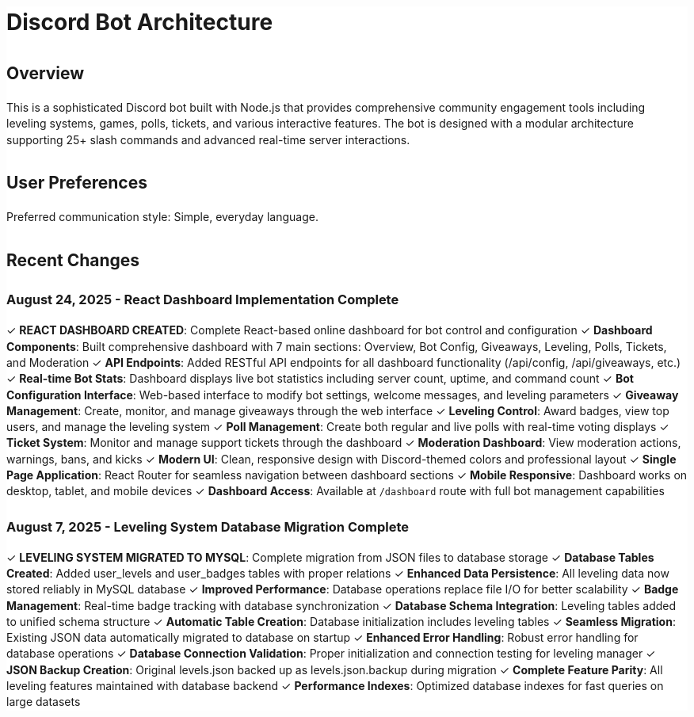 # Discord Bot Architecture

## Overview

This is a sophisticated Discord bot built with Node.js that provides comprehensive community engagement tools including leveling systems, games, polls, tickets, and various interactive features. The bot is designed with a modular architecture supporting 25+ slash commands and advanced real-time server interactions.

## User Preferences

Preferred communication style: Simple, everyday language.

## Recent Changes

### August 24, 2025 - React Dashboard Implementation Complete
✓ **REACT DASHBOARD CREATED**: Complete React-based online dashboard for bot control and configuration
✓ **Dashboard Components**: Built comprehensive dashboard with 7 main sections: Overview, Bot Config, Giveaways, Leveling, Polls, Tickets, and Moderation
✓ **API Endpoints**: Added RESTful API endpoints for all dashboard functionality (/api/config, /api/giveaways, etc.)
✓ **Real-time Bot Stats**: Dashboard displays live bot statistics including server count, uptime, and command count
✓ **Bot Configuration Interface**: Web-based interface to modify bot settings, welcome messages, and leveling parameters
✓ **Giveaway Management**: Create, monitor, and manage giveaways through the web interface
✓ **Leveling Control**: Award badges, view top users, and manage the leveling system
✓ **Poll Management**: Create both regular and live polls with real-time voting displays
✓ **Ticket System**: Monitor and manage support tickets through the dashboard
✓ **Moderation Dashboard**: View moderation actions, warnings, bans, and kicks
✓ **Modern UI**: Clean, responsive design with Discord-themed colors and professional layout
✓ **Single Page Application**: React Router for seamless navigation between dashboard sections
✓ **Mobile Responsive**: Dashboard works on desktop, tablet, and mobile devices
✓ **Dashboard Access**: Available at `/dashboard` route with full bot management capabilities

### August 7, 2025 - Leveling System Database Migration Complete
✓ **LEVELING SYSTEM MIGRATED TO MYSQL**: Complete migration from JSON files to database storage
✓ **Database Tables Created**: Added user_levels and user_badges tables with proper relations
✓ **Enhanced Data Persistence**: All leveling data now stored reliably in MySQL database
✓ **Improved Performance**: Database operations replace file I/O for better scalability
✓ **Badge Management**: Real-time badge tracking with database synchronization
✓ **Database Schema Integration**: Leveling tables added to unified schema structure
✓ **Automatic Table Creation**: Database initialization includes leveling tables
✓ **Seamless Migration**: Existing JSON data automatically migrated to database on startup
✓ **Enhanced Error Handling**: Robust error handling for database operations
✓ **Database Connection Validation**: Proper initialization and connection testing for leveling manager
✓ **JSON Backup Creation**: Original levels.json backed up as levels.json.backup during migration
✓ **Complete Feature Parity**: All leveling features maintained with database backend
✓ **Performance Indexes**: Optimized database indexes for fast queries on large datasets
